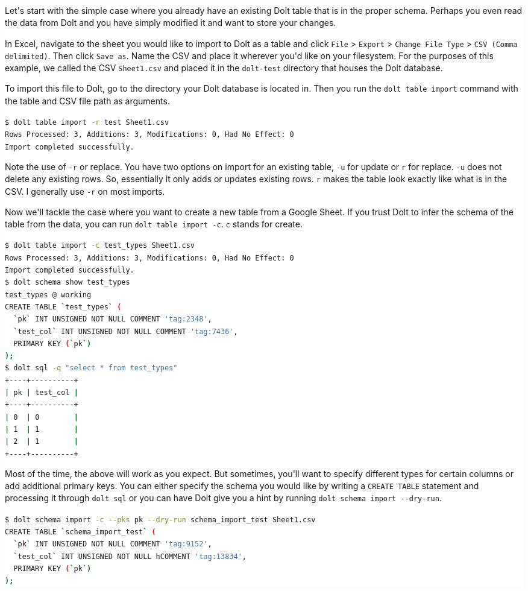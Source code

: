 Let's start with the simple case where you already have an existing Dolt table that is in the proper schema. Perhaps you even read the data from Dolt and you have simply modified it and want to store your changes.

In Excel, navigate to the sheet you would like to import to Dolt as a table and click `File` > `Export` > `Change File Type` > `CSV (Comma delimited)`. Then click `Save as`. Name the CSV and place it wherever you'd like on your filesystem. For the purposes of this example, we called the CSV `Sheet1.csv` and placed it in the `dolt-test` directory that houses the Dolt database.

To import this file to Dolt, go to the directory your Dolt database is located in. Then you run the `dolt table import` command with the table and CSV file path as arguments.

```bash
$ dolt table import -r test Sheet1.csv
Rows Processed: 3, Additions: 3, Modifications: 0, Had No Effect: 0
Import completed successfully.
```

Note the use of `-r` or replace. You have two options on import for an existing table, `-u` for update or `r` for replace. `-u` does not delete any existing rows. So, essentially it only adds or updates existing rows. `r` makes the table look exactly like what is in the CSV. I generally use `-r` on most imports.

Now we'll tackle the case where you want to create a new table from a Google Sheet. If you trust Dolt to infer the schema of the table from the data, you can run `dolt table import -c`. `c` stands for create.

```bash
$ dolt table import -c test_types Sheet1.csv
Rows Processed: 3, Additions: 3, Modifications: 0, Had No Effect: 0
Import completed successfully.
$ dolt schema show test_types
test_types @ working
CREATE TABLE `test_types` (
  `pk` INT UNSIGNED NOT NULL COMMENT 'tag:2348',
  `test_col` INT UNSIGNED NOT NULL COMMENT 'tag:7436',
  PRIMARY KEY (`pk`)
);
$ dolt sql -q "select * from test_types"
+----+----------+
| pk | test_col |
+----+----------+
| 0  | 0        |
| 1  | 1        |
| 2  | 1        |
+----+----------+
```

Most of the time, the above will work as you expect. But sometimes, you'll want to specify different types for certain columns or add additional primary keys. You can either specify the schema you would like by writing a `CREATE TABLE` statement and processing it through `dolt sql` or you can have Dolt give you a hint by running `dolt schema import --dry-run`.

```bash
$ dolt schema import -c --pks pk --dry-run schema_import_test Sheet1.csv
CREATE TABLE `schema_import_test` (
  `pk` INT UNSIGNED NOT NULL COMMENT 'tag:9152',
  `test_col` INT UNSIGNED NOT NULL hCOMMENT 'tag:13834',
  PRIMARY KEY (`pk`)
);
```
